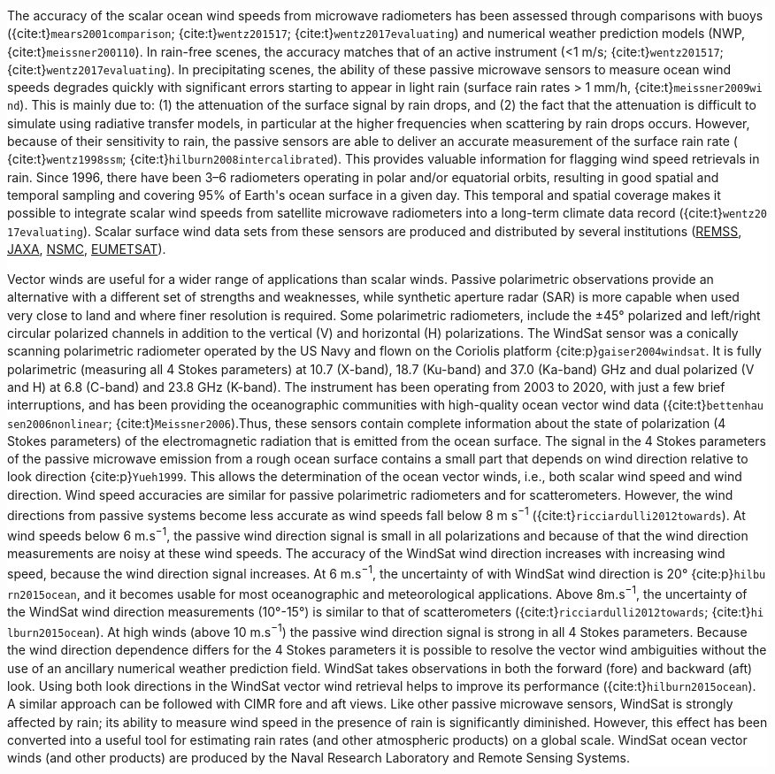 The accuracy of the scalar ocean wind speeds from microwave radiometers has been assessed through comparisons with buoys ({cite:t}`mears2001comparison`; {cite:t}`wentz201517`; 
{cite:t}`wentz2017evaluating`) and numerical weather prediction models (NWP, {cite:t}`meissner200110`). In rain-free scenes, the accuracy matches that of an active instrument ($<$1 m/s; {cite:t}`wentz201517`; 
{cite:t}`wentz2017evaluating`). In precipitating scenes, the ability of these passive microwave sensors to measure ocean wind speeds degrades quickly with significant errors starting to
 appear in light rain (surface rain rates > 1 mm/h,  {cite:t}`meissner2009wind`). This is mainly due to: (1) the attenuation of the surface signal by rain drops, and (2) the fact 
 that the attenuation is difficult to simulate using radiative transfer models, in particular at the higher frequencies when scattering by rain drops occurs. However, because of 
 their sensitivity to rain, the passive sensors are able to deliver an accurate measurement of the surface rain rate ( {cite:t}`wentz1998ssm`;  {cite:t}`hilburn2008intercalibrated`). 
 This provides valuable information for flagging wind speed retrievals in rain. Since 1996, there have been 3–6 radiometers operating in polar and/or equatorial orbits, resulting in good spatial and temporal sampling and covering 95% of Earth's ocean surface 
in a given day. This temporal and spatial coverage makes it possible to integrate scalar wind speeds from satellite microwave radiometers into a long-term climate data 
record ({cite:t}`wentz2017evaluating`). Scalar surface wind data sets from these sensors are produced and distributed by several institutions 
([REMSS](https://www.remss.com), [JAXA](https://gportal.jaxa.jp/gpr), [NSMC](http://satellite.nsmc.org.cn/PortalSite/Default.aspx), [EUMETSAT](https://www.eumetsat.int/osi-saf)).

Vector winds are useful for a wider range of applications than scalar winds.  Passive polarimetric observations  provide an alternative with a different set of strengths and 
weaknesses, while synthetic aperture radar (SAR) is more capable when used very close to land and where finer resolution is required.
Some polarimetric radiometers,  include the ±45° polarized and left/right circular polarized channels in addition to the vertical (V) and horizontal (H) polarizations. 
The WindSat sensor was a conically scanning polarimetric radiometer operated by the US Navy and flown on the Coriolis platform {cite:p}`gaiser2004windsat`. It is fully polarimetric 
(measuring all 4 Stokes parameters) at 10.7 (X-band), 18.7 (Ku-band) and 37.0 (Ka-band) GHz and dual polarized (V and H) at 6.8 (C-band) and 23.8 GHz (K-band). The instrument 
has been operating from 2003 to 2020, with just a few brief interruptions, and has been providing the oceanographic communities with high-quality ocean vector wind data 
({cite:t}`bettenhausen2006nonlinear`; {cite:t}`Meissner2006`).Thus, these sensors contain complete information about the state of polarization (4 Stokes parameters) of the electromagnetic radiation that is emitted from the ocean surface. 
The signal in the 4 Stokes parameters of the passive microwave emission from a rough ocean surface contains a small part that depends on wind direction relative to look direction 
{cite:p}`Yueh1999`. This allows the determination of the ocean vector winds, i.e., both scalar wind speed and wind direction. Wind speed accuracies are similar for passive polarimetric
 radiometers and for scatterometers. However, the wind directions from passive systems become less accurate as wind speeds fall below 8 m s$^{-1}$ ({cite:t}`ricciardulli2012towards`). At wind speeds below 6 m.s$^{−1}$, the passive wind direction signal is small in all polarizations and because of that the wind direction measurements are noisy at these wind speeds. 
The accuracy of the WindSat wind direction increases with increasing wind speed, because the wind direction signal increases. At 6 m.s$^{−1}$, the uncertainty of with WindSat wind 
direction is 20°  {cite:p}`hilburn2015ocean`, and it becomes usable for most oceanographic and meteorological applications. Above 8m.s$^{−1}$, the uncertainty of the WindSat wind direction
 measurements (10°-15°) is similar to that of scatterometers ({cite:t}`ricciardulli2012towards`; {cite:t}`hilburn2015ocean`). At high winds (above 10 m.s$^{−1}$) the passive wind 
 direction signal 
 is strong in all 4 Stokes parameters. Because the wind direction dependence differs for the 4 Stokes parameters it is possible to resolve the vector wind ambiguities without 
 the use of an ancillary numerical weather prediction field. WindSat takes observations in both the forward (fore) and backward (aft) look. Using both look directions in the 
 WindSat vector wind retrieval helps to improve its performance ({cite:t}`hilburn2015ocean`). A similar approach can be followed with CIMR fore and aft views. Like other passive microwave sensors, WindSat is strongly affected by rain; its ability to measure wind speed in the presence of rain is significantly diminished. However, 
this effect has been converted into a useful tool for estimating rain rates (and other atmospheric products) on a global scale. WindSat ocean vector winds (and other products) 
are produced by the Naval Research Laboratory and Remote Sensing Systems.